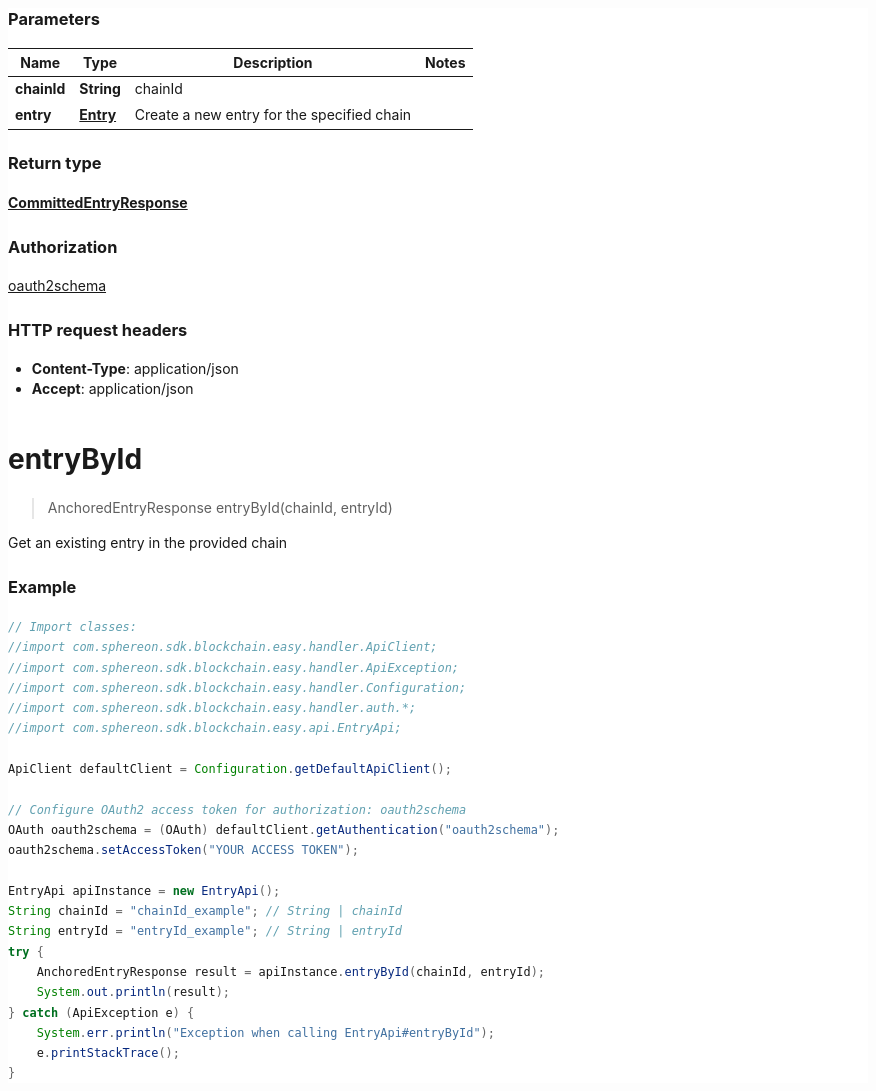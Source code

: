 
### Parameters

Name | Type | Description  | Notes
------------- | ------------- | ------------- | -------------
 **chainId** | **String**| chainId |
 **entry** | [**Entry**](Entry.md)| Create a new entry for the specified chain |

### Return type

[**CommittedEntryResponse**](CommittedEntryResponse.md)

### Authorization

[oauth2schema](../README.md#oauth2schema)

### HTTP request headers

 - **Content-Type**: application/json
 - **Accept**: application/json

<a name="entryById"></a>
# **entryById**
> AnchoredEntryResponse entryById(chainId, entryId)

Get an existing entry in the provided chain

### Example
```java
// Import classes:
//import com.sphereon.sdk.blockchain.easy.handler.ApiClient;
//import com.sphereon.sdk.blockchain.easy.handler.ApiException;
//import com.sphereon.sdk.blockchain.easy.handler.Configuration;
//import com.sphereon.sdk.blockchain.easy.handler.auth.*;
//import com.sphereon.sdk.blockchain.easy.api.EntryApi;

ApiClient defaultClient = Configuration.getDefaultApiClient();

// Configure OAuth2 access token for authorization: oauth2schema
OAuth oauth2schema = (OAuth) defaultClient.getAuthentication("oauth2schema");
oauth2schema.setAccessToken("YOUR ACCESS TOKEN");

EntryApi apiInstance = new EntryApi();
String chainId = "chainId_example"; // String | chainId
String entryId = "entryId_example"; // String | entryId
try {
    AnchoredEntryResponse result = apiInstance.entryById(chainId, entryId);
    System.out.println(result);
} catch (ApiException e) {
    System.err.println("Exception when calling EntryApi#entryById");
    e.printStackTrace();
}
```

